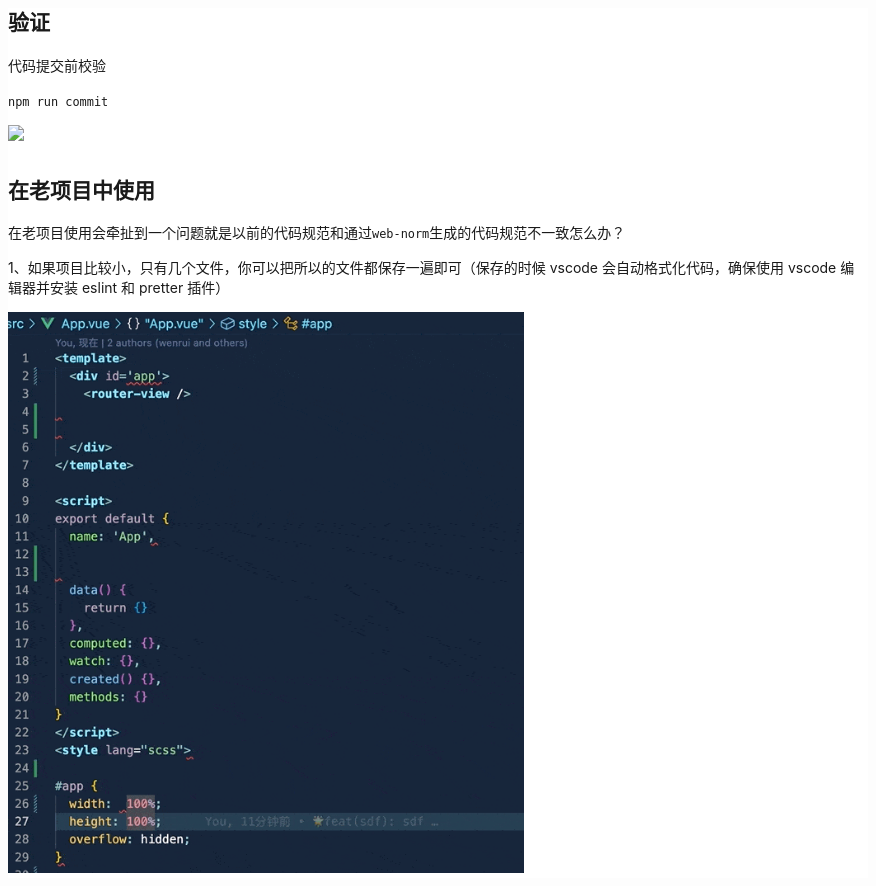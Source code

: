 
## 验证

代码提交前校验

```sh
npm run commit
```

<img src="./src/static/eslint.png" width="60%">

## 在老项目中使用

在老项目使用会牵扯到一个问题就是以前的代码规范和通过`web-norm`生成的代码规范不一致怎么办？

1、如果项目比较小，只有几个文件，你可以把所以的文件都保存一遍即可（保存的时候 vscode 会自动格式化代码，确保使用 vscode 编辑器并安装 eslint 和 pretter 插件）

<img src="./src/static/Jun-20-2022-1.gif" width="60%">
